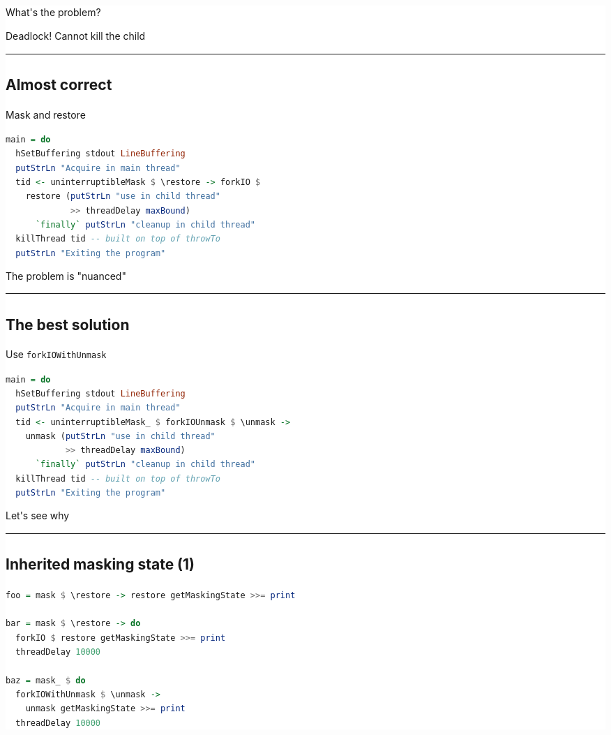 What's the problem?

<div class="fragment">Deadlock! Cannot kill the child</div>

----

## Almost correct

Mask and restore

```haskell
main = do
  hSetBuffering stdout LineBuffering
  putStrLn "Acquire in main thread"
  tid <- uninterruptibleMask $ \restore -> forkIO $
    restore (putStrLn "use in child thread"
             >> threadDelay maxBound)
      `finally` putStrLn "cleanup in child thread"
  killThread tid -- built on top of throwTo
  putStrLn "Exiting the program"
```

The problem is "nuanced"

----

## The best solution

Use `forkIOWithUnmask`

```haskell
main = do
  hSetBuffering stdout LineBuffering
  putStrLn "Acquire in main thread"
  tid <- uninterruptibleMask_ $ forkIOUnmask $ \unmask ->
    unmask (putStrLn "use in child thread"
            >> threadDelay maxBound)
      `finally` putStrLn "cleanup in child thread"
  killThread tid -- built on top of throwTo
  putStrLn "Exiting the program"
```

Let's see why

----

## Inherited masking state (1)

```haskell
foo = mask $ \restore -> restore getMaskingState >>= print

bar = mask $ \restore -> do
  forkIO $ restore getMaskingState >>= print
  threadDelay 10000

baz = mask_ $ do
  forkIOWithUnmask $ \unmask ->
    unmask getMaskingState >>= print
  threadDelay 10000
```
